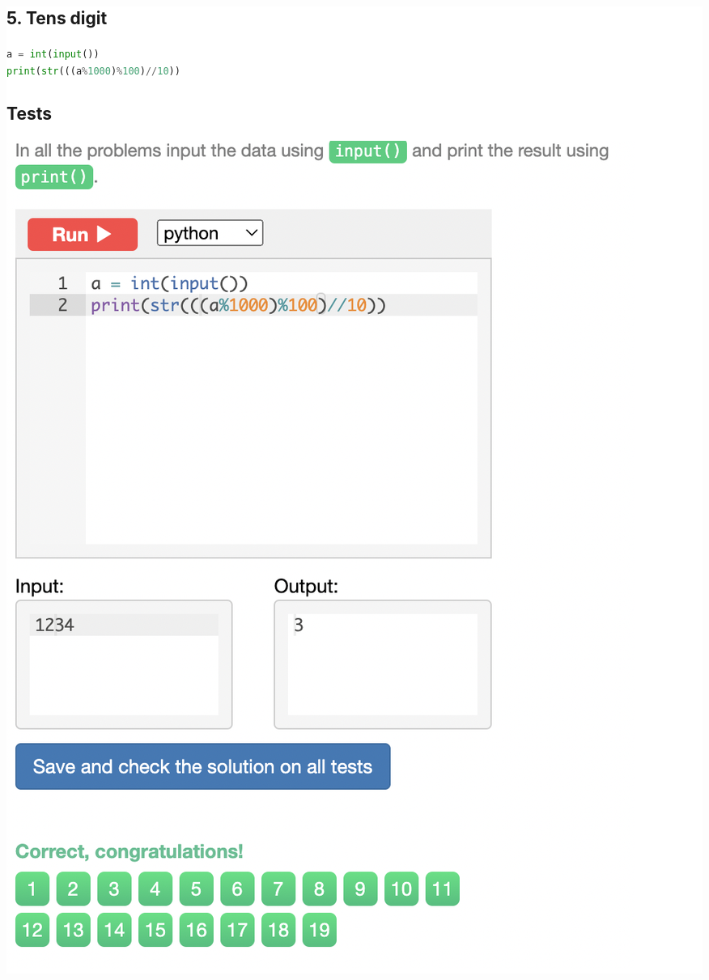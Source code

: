     
## 5. Tens digit
```.py
a = int(input())
print(str(((a%1000)%100)//10))
```
## Tests
![](https://github.com/MeisaChi/Unit-1/blob/main/Screenshots/2.5_Tens%20digit.png)
    